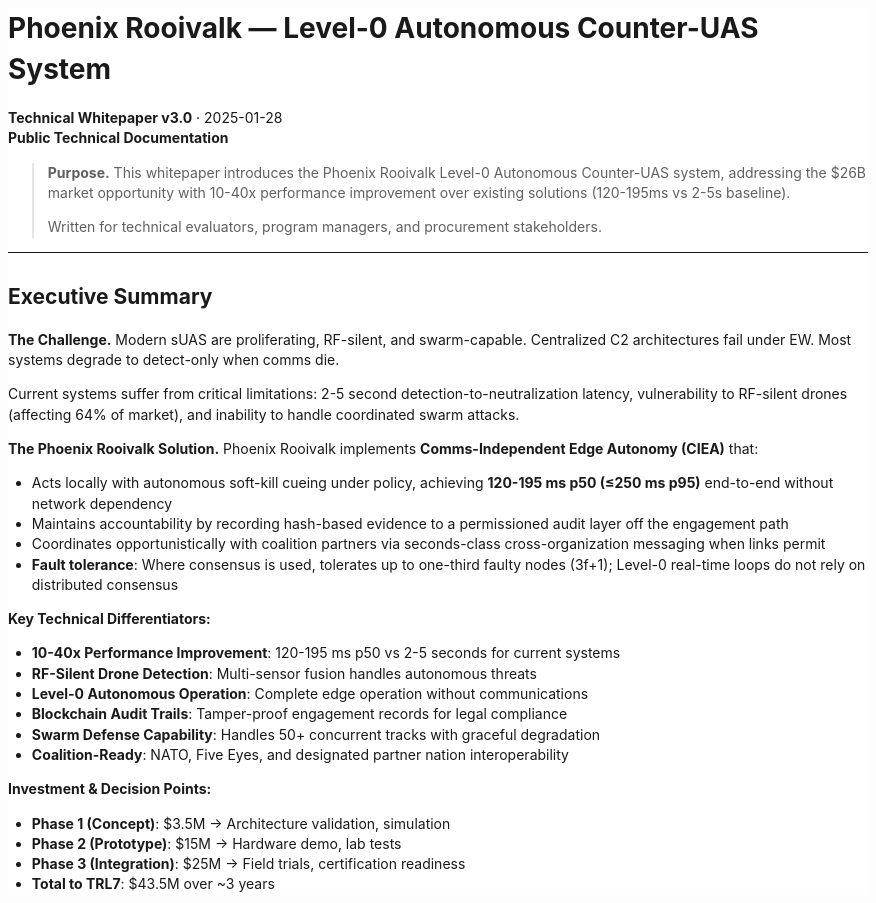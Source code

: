 # Phoenix Rooivalk — Level-0 Autonomous Counter-UAS System

**Technical Whitepaper v3.0** · 2025-01-28  
**Public Technical Documentation**

> **Purpose.** This whitepaper introduces the Phoenix Rooivalk Level-0
> Autonomous Counter-UAS system, addressing the $26B market opportunity with
> 10-40x performance improvement over existing solutions (120-195ms vs 2-5s
> baseline).
>
> Written for technical evaluators, program managers, and procurement
> stakeholders.

---

## Executive Summary

**The Challenge.** Modern sUAS are proliferating, RF-silent, and swarm-capable.
Centralized C2 architectures fail under EW. Most systems degrade to detect-only
when comms die.

Current systems suffer from critical limitations: 2-5 second
detection-to-neutralization latency, vulnerability to RF-silent drones
(affecting 64% of market), and inability to handle coordinated swarm attacks.

**The Phoenix Rooivalk Solution.** Phoenix Rooivalk implements
**Comms-Independent Edge Autonomy (CIEA)** that:

- Acts locally with autonomous soft-kill cueing under policy, achieving
  **120-195 ms p50 (≤250 ms p95)** end-to-end without network dependency
- Maintains accountability by recording hash-based evidence to a permissioned
  audit layer off the engagement path
- Coordinates opportunistically with coalition partners via seconds-class
  cross-organization messaging when links permit
- **Fault tolerance**: Where consensus is used, tolerates up to one-third faulty
  nodes (3f+1); Level-0 real-time loops do not rely on distributed consensus

**Key Technical Differentiators:**

- **10-40x Performance Improvement**: 120-195 ms p50 vs 2-5 seconds for current
  systems
- **RF-Silent Drone Detection**: Multi-sensor fusion handles autonomous threats
- **Level-0 Autonomous Operation**: Complete edge operation without
  communications
- **Blockchain Audit Trails**: Tamper-proof engagement records for legal
  compliance
- **Swarm Defense Capability**: Handles 50+ concurrent tracks with graceful
  degradation
- **Coalition-Ready**: NATO, Five Eyes, and designated partner nation
  interoperability

**Investment & Decision Points:**

- **Phase 1 (Concept)**: $3.5M → Architecture validation, simulation
- **Phase 2 (Prototype)**: $15M → Hardware demo, lab tests
- **Phase 3 (Integration)**: $25M → Field trials, certification readiness
- **Total to TRL7**: $43.5M over ~3 years
